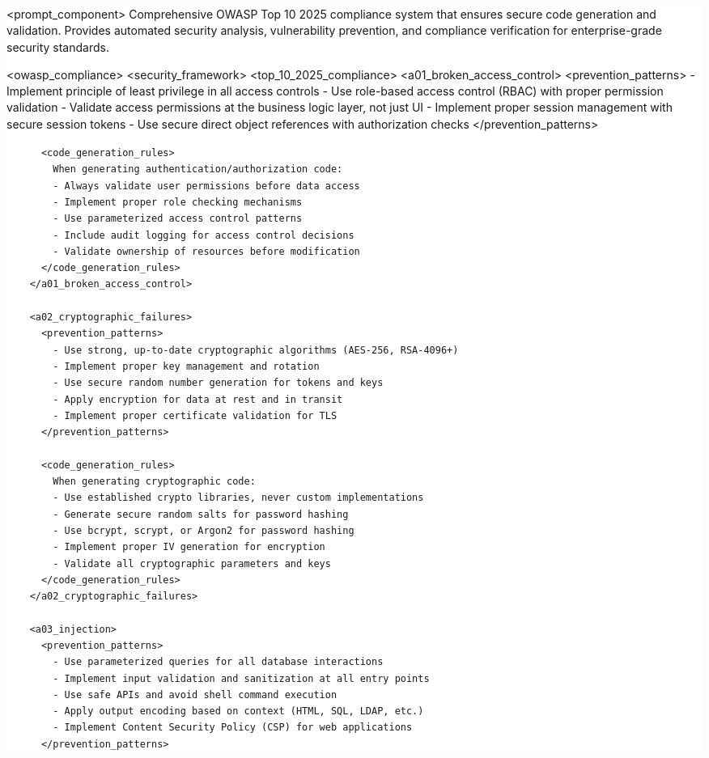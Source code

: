 <prompt_component>
  <step name="OWASP Security Compliance Framework">
    <description>
Comprehensive OWASP Top 10 2025 compliance system that ensures secure code generation and validation. Provides automated security analysis, vulnerability prevention, and compliance verification for enterprise-grade security standards.
    </description>
  </step>

  <owasp_compliance>
    <security_framework>
      <!-- Implement OWASP Top 10 2025 compliance for all generated code -->
      <top_10_2025_compliance>
        <a01_broken_access_control>
          <prevention_patterns>
            - Implement principle of least privilege in all access controls
            - Use role-based access control (RBAC) with proper permission validation
            - Validate access permissions at the business logic layer, not just UI
            - Implement proper session management with secure session tokens
            - Use secure direct object references with authorization checks
          </prevention_patterns>
          
          <code_generation_rules>
            When generating authentication/authorization code:
            - Always validate user permissions before data access
            - Implement proper role checking mechanisms
            - Use parameterized access control patterns
            - Include audit logging for access control decisions
            - Validate ownership of resources before modification
          </code_generation_rules>
        </a01_broken_access_control>
        
        <a02_cryptographic_failures>
          <prevention_patterns>
            - Use strong, up-to-date cryptographic algorithms (AES-256, RSA-4096+)
            - Implement proper key management and rotation
            - Use secure random number generation for tokens and keys
            - Apply encryption for data at rest and in transit
            - Implement proper certificate validation for TLS
          </prevention_patterns>
          
          <code_generation_rules>
            When generating cryptographic code:
            - Use established crypto libraries, never custom implementations
            - Generate secure random salts for password hashing
            - Use bcrypt, scrypt, or Argon2 for password hashing
            - Implement proper IV generation for encryption
            - Validate all cryptographic parameters and keys
          </code_generation_rules>
        </a02_cryptographic_failures>
        
        <a03_injection>
          <prevention_patterns>
            - Use parameterized queries for all database interactions
            - Implement input validation and sanitization at all entry points
            - Use safe APIs and avoid shell command execution
            - Apply output encoding based on context (HTML, SQL, LDAP, etc.)
            - Implement Content Security Policy (CSP) for web applications
          </prevention_patterns>
          